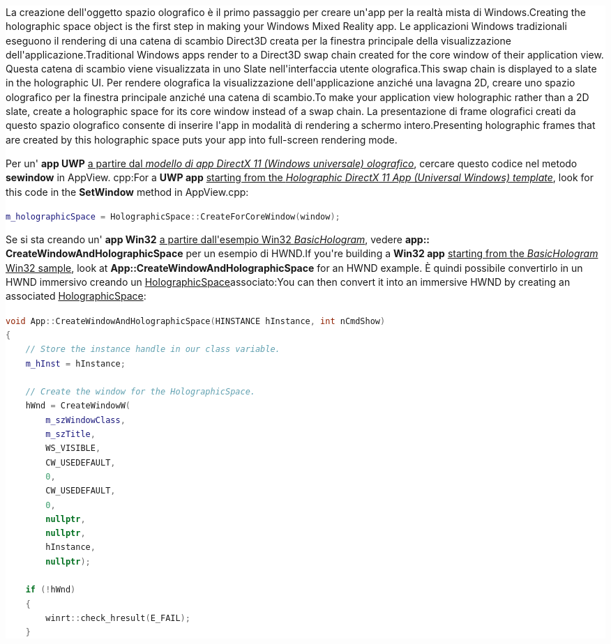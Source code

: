 <span data-ttu-id="8d059-111">La creazione dell'oggetto spazio olografico è il primo passaggio per creare un'app per la realtà mista di Windows.</span><span class="sxs-lookup"><span data-stu-id="8d059-111">Creating the holographic space object is the first step in making your Windows Mixed Reality app.</span></span> <span data-ttu-id="8d059-112">Le applicazioni Windows tradizionali eseguono il rendering di una catena di scambio Direct3D creata per la finestra principale della visualizzazione dell'applicazione.</span><span class="sxs-lookup"><span data-stu-id="8d059-112">Traditional Windows apps render to a Direct3D swap chain created for the core window of their application view.</span></span> <span data-ttu-id="8d059-113">Questa catena di scambio viene visualizzata in uno Slate nell'interfaccia utente olografica.</span><span class="sxs-lookup"><span data-stu-id="8d059-113">This swap chain is displayed to a slate in the holographic UI.</span></span> <span data-ttu-id="8d059-114">Per rendere olografica la visualizzazione dell'applicazione anziché una lavagna 2D, creare uno spazio olografico per la finestra principale anziché una catena di scambio.</span><span class="sxs-lookup"><span data-stu-id="8d059-114">To make your application view holographic rather than a 2D slate, create a holographic space for its core window instead of a swap chain.</span></span> <span data-ttu-id="8d059-115">La presentazione di frame olografici creati da questo spazio olografico consente di inserire l'app in modalità di rendering a schermo intero.</span><span class="sxs-lookup"><span data-stu-id="8d059-115">Presenting holographic frames that are created by this holographic space puts your app into full-screen rendering mode.</span></span>

<span data-ttu-id="8d059-116">Per un' **app UWP** [a partire dal *modello di app DirectX 11 (Windows universale) olografico*](creating-a-holographic-directx-project.md), cercare questo codice nel metodo **sewindow** in AppView. cpp:</span><span class="sxs-lookup"><span data-stu-id="8d059-116">For a **UWP app** [starting from the *Holographic DirectX 11 App (Universal Windows) template*](creating-a-holographic-directx-project.md), look for this code in the **SetWindow** method in AppView.cpp:</span></span>

```cpp
m_holographicSpace = HolographicSpace::CreateForCoreWindow(window);
```

<span data-ttu-id="8d059-117">Se si sta creando un' **app Win32** [a partire dall'esempio Win32 *BasicHologram*](creating-a-holographic-directx-project.md#creating-a-win32-project), vedere **app:: CreateWindowAndHolographicSpace** per un esempio di HWND.</span><span class="sxs-lookup"><span data-stu-id="8d059-117">If you're building a **Win32 app** [starting from the *BasicHologram* Win32 sample](creating-a-holographic-directx-project.md#creating-a-win32-project), look at **App::CreateWindowAndHolographicSpace** for an HWND example.</span></span> <span data-ttu-id="8d059-118">È quindi possibile convertirlo in un HWND immersivo creando un <a href="https://docs.microsoft.com/uwp/api/windows.graphics.holographic.holographicspace" target="_blank">HolographicSpace</a>associato:</span><span class="sxs-lookup"><span data-stu-id="8d059-118">You can then convert it into an immersive HWND by creating an associated <a href="https://docs.microsoft.com/uwp/api/windows.graphics.holographic.holographicspace" target="_blank">HolographicSpace</a>:</span></span>

```cpp
void App::CreateWindowAndHolographicSpace(HINSTANCE hInstance, int nCmdShow)
{
    // Store the instance handle in our class variable.
    m_hInst = hInstance;

    // Create the window for the HolographicSpace.
    hWnd = CreateWindowW(
        m_szWindowClass, 
        m_szTitle,
        WS_VISIBLE,
        CW_USEDEFAULT, 
        0, 
        CW_USEDEFAULT, 
        0, 
        nullptr, 
        nullptr, 
        hInstance, 
        nullptr);

    if (!hWnd)
    {
        winrt::check_hresult(E_FAIL);
    }
```